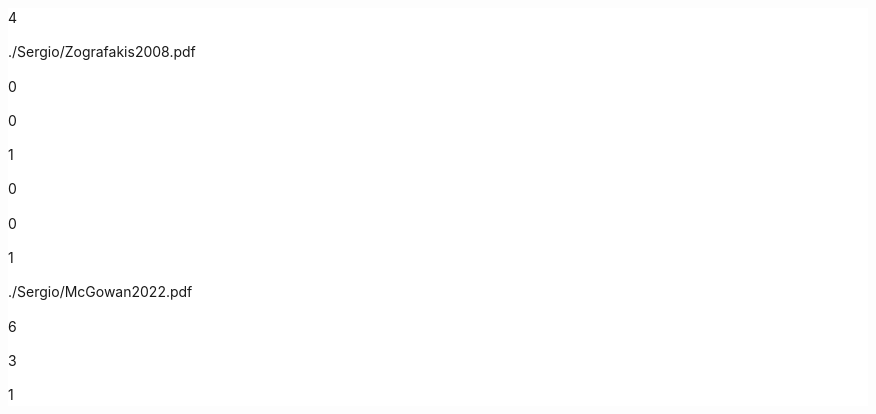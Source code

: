4

</td>
</tr>
<tr>
<td style="text-align:left;">

./Sergio/Zografakis2008.pdf

</td>
<td style="text-align:center;">

0

</td>
<td style="text-align:center;">

0

</td>
<td style="text-align:center;">

1

</td>
<td style="text-align:center;">

0

</td>
<td style="text-align:center;">

0

</td>
<td style="text-align:center;">

1

</td>
</tr>
<tr>
<td style="text-align:left;">

./Sergio/McGowan2022.pdf

</td>
<td style="text-align:center;">

6

</td>
<td style="text-align:center;">

3

</td>
<td style="text-align:center;">

1
